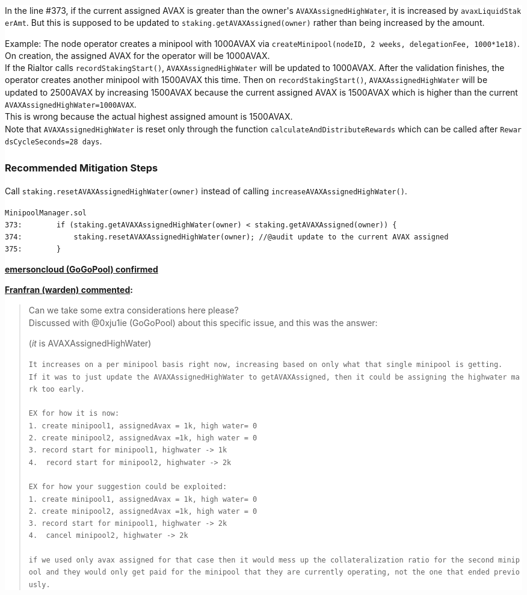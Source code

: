 ```solidity
```

In the line #373, if the current assigned AVAX is greater than the owner's `AVAXAssignedHighWater`, it is increased by `avaxLiquidStakerAmt`.
But this is supposed to be updated to `staking.getAVAXAssigned(owner)` rather than being increased by the amount.

Example:
The node operator creates a minipool with 1000AVAX via `createMinipool(nodeID, 2 weeks, delegationFee, 1000*1e18)`.<br>
On creation, the assigned AVAX for the operator will be 1000AVAX.<br>
If the Rialtor calls `recordStakingStart()`, `AVAXAssignedHighWater` will be updated to 1000AVAX.
After the validation finishes, the operator creates another minipool with 1500AVAX this time. Then on `recordStakingStart()`, `AVAXAssignedHighWater` will be updated to 2500AVAX by increasing 1500AVAX because the current assigned AVAX is 1500AVAX which is higher than the current `AVAXAssignedHighWater=1000AVAX`.<br>
This is wrong because the actual highest assigned amount is 1500AVAX.<br>
Note that `AVAXAssignedHighWater` is reset only through the function `calculateAndDistributeRewards` which can be called after `RewardsCycleSeconds=28 days`.

### Recommended Mitigation Steps

Call `staking.resetAVAXAssignedHighWater(owner)` instead of calling `increaseAVAXAssignedHighWater()`.

```solidity
MinipoolManager.sol
373: 		if (staking.getAVAXAssignedHighWater(owner) < staking.getAVAXAssigned(owner)) {
374: 			staking.resetAVAXAssignedHighWater(owner); //@audit update to the current AVAX assigned
375: 		}
```

**[emersoncloud (GoGoPool) confirmed](https://github.com/code-423n4/2022-12-gogopool-findings/issues/566)**

**[Franfran (warden) commented](https://github.com/code-423n4/2022-12-gogopool-findings/issues/566#issuecomment-1407447319):**
 > Can we take some extra considerations here please?<br>
> Discussed with @0xju1ie (GoGoPool) about this specific issue, and this was the answer:
> 
> (*it* is AVAXAssignedHighWater)
> 
> ``` 
> It increases on a per minipool basis right now, increasing based on only what that single minipool is getting. 
> If it was to just update the AVAXAssignedHighWater to getAVAXAssigned, then it could be assigning the highwater mark too early.
> 
> EX for how it is now:
> 1. create minipool1, assignedAvax = 1k, high water= 0
> 2. create minipool2, assignedAvax =1k, high water = 0
> 3. record start for minipool1, highwater -> 1k
> 4.  record start for minipool2, highwater -> 2k
> 
> EX for how your suggestion could be exploited:
> 1. create minipool1, assignedAvax = 1k, high water= 0
> 2. create minipool2, assignedAvax =1k, high water = 0
> 3. record start for minipool1, highwater -> 2k
> 4.  cancel minipool2, highwater -> 2k
> 
> if we used only avax assigned for that case then it would mess up the collateralization ratio for the second minipool and they would only get paid for the minipool that they are currently operating, not the one that ended previously. 
> ```
